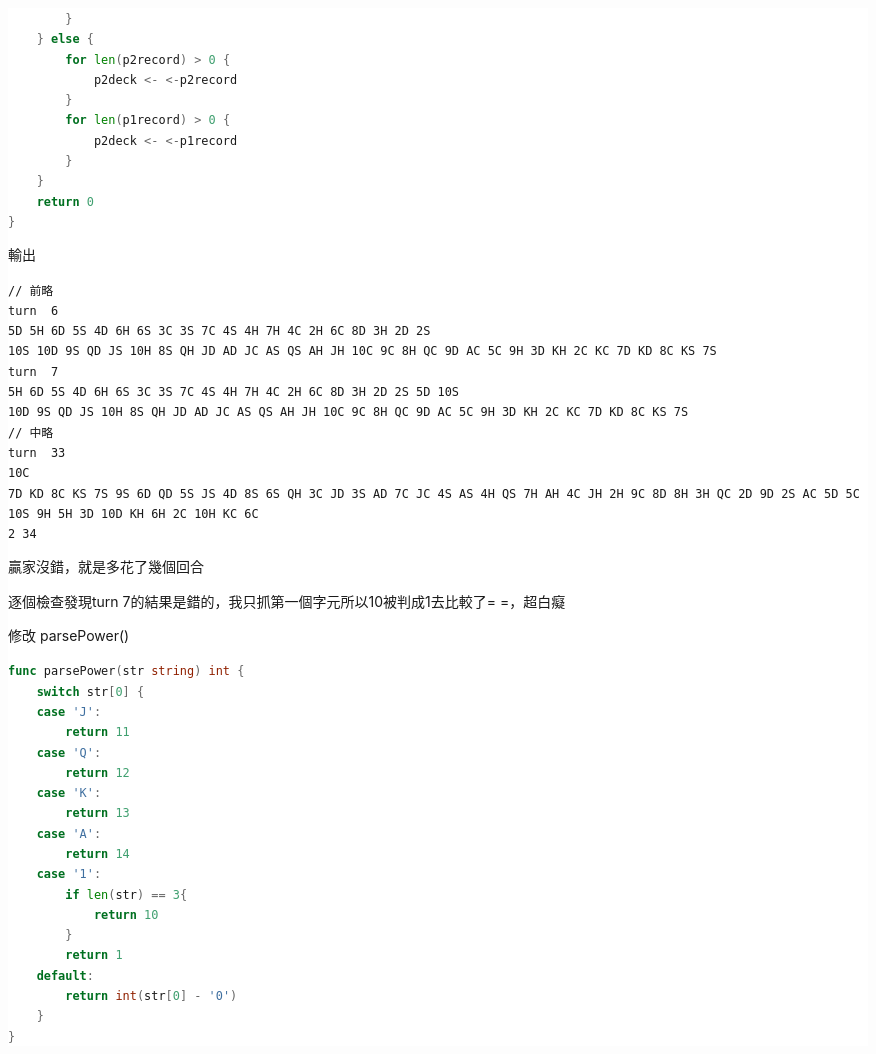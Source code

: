 ```go
		}
	} else {
		for len(p2record) > 0 {
			p2deck <- <-p2record
		}
		for len(p1record) > 0 {
			p2deck <- <-p1record
		}
	}
	return 0
}

```

輸出

```
// 前略
turn  6
5D 5H 6D 5S 4D 6H 6S 3C 3S 7C 4S 4H 7H 4C 2H 6C 8D 3H 2D 2S 
10S 10D 9S QD JS 10H 8S QH JD AD JC AS QS AH JH 10C 9C 8H QC 9D AC 5C 9H 3D KH 2C KC 7D KD 8C KS 7S 
turn  7
5H 6D 5S 4D 6H 6S 3C 3S 7C 4S 4H 7H 4C 2H 6C 8D 3H 2D 2S 5D 10S 
10D 9S QD JS 10H 8S QH JD AD JC AS QS AH JH 10C 9C 8H QC 9D AC 5C 9H 3D KH 2C KC 7D KD 8C KS 7S 
// 中略
turn  33
10C 
7D KD 8C KS 7S 9S 6D QD 5S JS 4D 8S 6S QH 3C JD 3S AD 7C JC 4S AS 4H QS 7H AH 4C JH 2H 9C 8D 8H 3H QC 2D 9D 2S AC 5D 5C 10S 9H 5H 3D 10D KH 6H 2C 10H KC 6C 
2 34
```

贏家沒錯，就是多花了幾個回合

逐個檢查發現turn 7的結果是錯的，我只抓第一個字元所以10被判成1去比較了= =，超白癡

修改 parsePower()

```go
func parsePower(str string) int {
	switch str[0] {
	case 'J':
		return 11
	case 'Q':
		return 12
	case 'K':
		return 13
	case 'A':
		return 14
	case '1':
		if len(str) == 3{
			return 10
		}
		return 1
	default:
		return int(str[0] - '0')
	}
}
```
